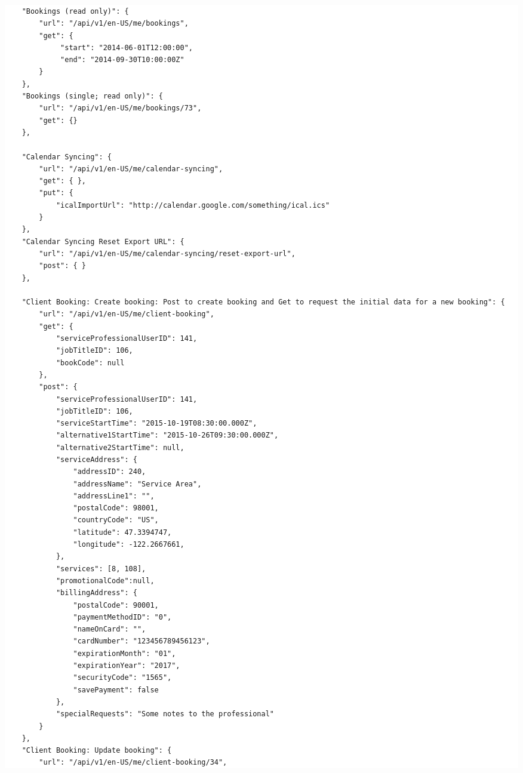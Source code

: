         "Bookings (read only)": {
            "url": "/api/v1/en-US/me/bookings",
            "get": {
                 "start": "2014-06-01T12:00:00",
                 "end": "2014-09-30T10:00:00Z"
            }
        },
        "Bookings (single; read only)": {
            "url": "/api/v1/en-US/me/bookings/73",
            "get": {}
        },

        "Calendar Syncing": {
            "url": "/api/v1/en-US/me/calendar-syncing",
            "get": { },
            "put": {
                "icalImportUrl": "http://calendar.google.com/something/ical.ics"
            }
        },
        "Calendar Syncing Reset Export URL": {
            "url": "/api/v1/en-US/me/calendar-syncing/reset-export-url",
            "post": { }
        },

        "Client Booking: Create booking: Post to create booking and Get to request the initial data for a new booking": {
            "url": "/api/v1/en-US/me/client-booking",
            "get": {
                "serviceProfessionalUserID": 141,
                "jobTitleID": 106,
                "bookCode": null
            },
            "post": {
                "serviceProfessionalUserID": 141,
                "jobTitleID": 106,
                "serviceStartTime": "2015-10-19T08:30:00.000Z",
                "alternative1StartTime": "2015-10-26T09:30:00.000Z",
                "alternative2StartTime": null,
                "serviceAddress": {
                    "addressID": 240,
                    "addressName": "Service Area",
                    "addressLine1": "",
                    "postalCode": 98001,
                    "countryCode": "US",
                    "latitude": 47.3394747,
                    "longitude": -122.2667661,
                },
                "services": [8, 108],
                "promotionalCode":null,
                "billingAddress": {
                    "postalCode": 90001,
                    "paymentMethodID": "0",
                    "nameOnCard": "",
                    "cardNumber": "123456789456123",
                    "expirationMonth": "01",
                    "expirationYear": "2017",
                    "securityCode": "1565",
                    "savePayment": false
                },
                "specialRequests": "Some notes to the professional"
            }
        },
        "Client Booking: Update booking": {
            "url": "/api/v1/en-US/me/client-booking/34",